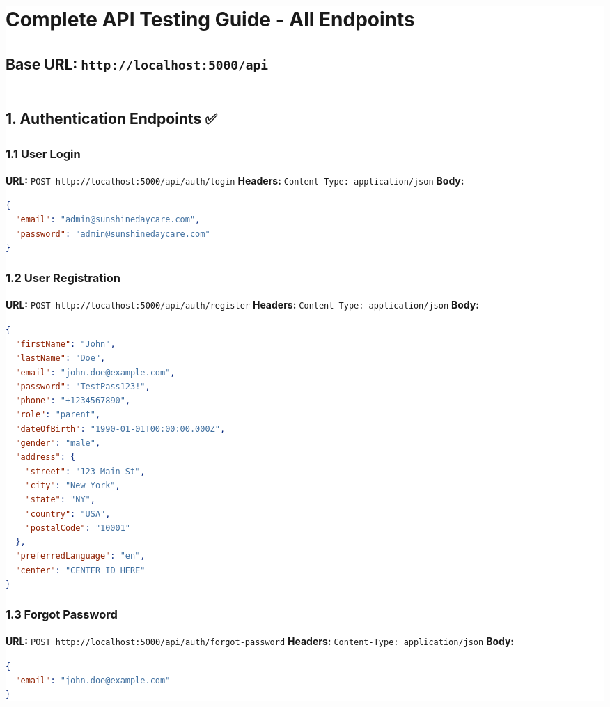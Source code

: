 # Complete API Testing Guide - All Endpoints

## Base URL: `http://localhost:5000/api`

---

## 1. Authentication Endpoints ✅

### 1.1 User Login
**URL:** `POST http://localhost:5000/api/auth/login`
**Headers:** `Content-Type: application/json`
**Body:**
```json
{
  "email": "admin@sunshinedaycare.com",
  "password": "admin@sunshinedaycare.com"
}
```

### 1.2 User Registration
**URL:** `POST http://localhost:5000/api/auth/register`
**Headers:** `Content-Type: application/json`
**Body:**
```json
{
  "firstName": "John",
  "lastName": "Doe",
  "email": "john.doe@example.com",
  "password": "TestPass123!",
  "phone": "+1234567890",
  "role": "parent",
  "dateOfBirth": "1990-01-01T00:00:00.000Z",
  "gender": "male",
  "address": {
    "street": "123 Main St",
    "city": "New York",
    "state": "NY",
    "country": "USA",
    "postalCode": "10001"
  },
  "preferredLanguage": "en",
  "center": "CENTER_ID_HERE"
}
```

### 1.3 Forgot Password
**URL:** `POST http://localhost:5000/api/auth/forgot-password`
**Headers:** `Content-Type: application/json`
**Body:**
```json
{
  "email": "john.doe@example.com"
}
```
